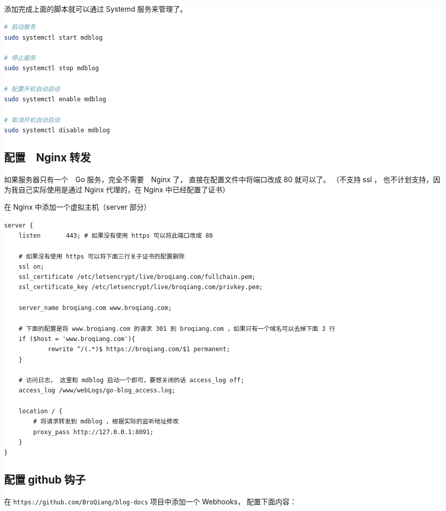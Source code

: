 添加完成上面的脚本就可以通过 Systemd 服务来管理了。

```bash
# 启动服务
sudo systemctl start mdblog

# 停止服务
sudo systemctl stop mdblog

# 配置开机自动启动
sudo systemctl enable mdblog

# 取消开机自动启动
sudo systemctl disable mdblog
```

## 配置　Nginx 转发

如果服务器只有一个　Go 服务，完全不需要　Nginx 了， 直接在配置文件中将端口改成 80 就可以了。
（不支持 ssl ， 也不计划支持，因为我自己实际使用是通过 Nginx 代理的，在 Nginx 中已经配置了证书）

在 Nginx 中添加一个虚拟主机（server 部分）

```nginx
server {
    listen       443; # 如果没有使用 https 可以将此端口改成 80

    # 如果没有使用 https 可以将下面三行关于证书的配置删除
    ssl on;
    ssl_certificate /etc/letsencrypt/live/broqiang.com/fullchain.pem;
    ssl_certificate_key /etc/letsencrypt/live/broqiang.com/privkey.pem;

    server_name broqiang.com www.broqiang.com;

    # 下面的配置是将 www.broqiang.com 的请求 301 到 broqiang.com ，如果只有一个域名可以去掉下面 3 行
    if ($host = 'www.broqiang.com'){
            rewrite ^/(.*)$ https://broqiang.com/$1 permanent;
    }

    # 访问日志， 这里和 mdblog 启动一个即可，要想关闭的话 access_log off;
    access_log /www/webLogs/go-blog_access.log;

    location / {
        # 将请求转发到 mdblog ，根据实际的监听地址修改
        proxy_pass http://127.0.0.1:8091;
    }
}
```

## 配置 github 钩子

在 `https://github.com/BroQiang/blog-docs` 项目中添加一个 Webhooks， 配置下面内容：
